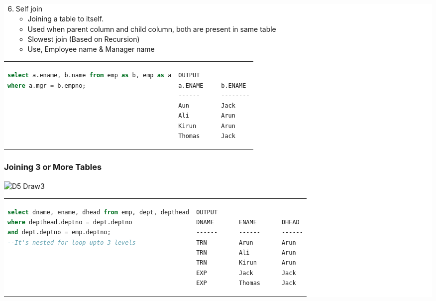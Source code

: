 6. Self join
	- Joining a table to itself.
	- Used when parent column and child column, both are present in same table
	- Slowest join (Based on Recursion)
	- Use, Employee name & Manager name
	
<table>
<tr>
<td>

```sql
select a.ename, b.name from emp as b, emp as a
where a.mgr = b.empno;
```
</td>
<td>

```
OUTPUT
a.ENAME		b.ENAME
------		--------
Aun			Jack
Ali			Arun
Kirun		Arun
Thomas		Jack
```
</td>
</tr>
</table>

### Joining 3 or More Tables
![D5 Draw3]()
<table>
<tr>
<td>

```sql
select dname, ename, dhead from emp, dept, depthead
where depthead.deptno = dept.deptno
and dept.deptno = emp.deptno;
--It's nested for loop upto 3 levels
```
</td>
<td>

```
OUTPUT
DNAME		ENAME		DHEAD
------		------		------
TRN			Arun		Arun
TRN			Ali			Arun
TRN			Kirun		Arun
EXP			Jack		Jack
EXP			Thomas		Jack
```
</td>
</tr>
</table>
